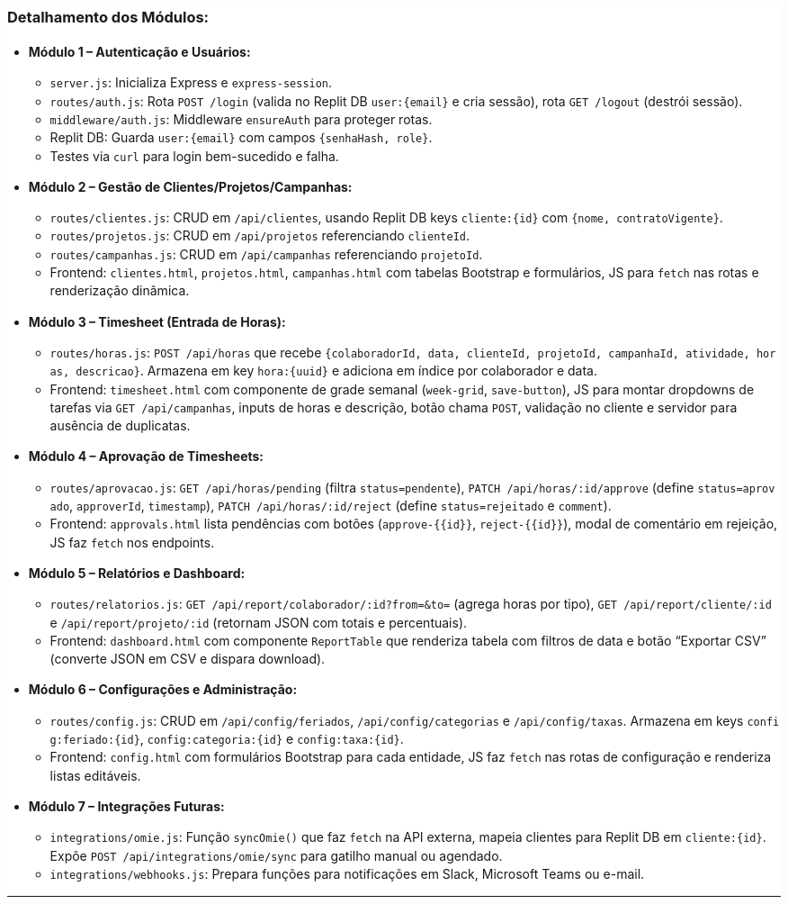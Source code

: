### Detalhamento dos Módulos:

*   **Módulo 1 – Autenticação e Usuários:**
    *   `server.js`: Inicializa Express e `express-session`.
    *   `routes/auth.js`: Rota `POST /login` (valida no Replit DB `user:{email}` e cria sessão), rota `GET /logout` (destrói sessão).
    *   `middleware/auth.js`: Middleware `ensureAuth` para proteger rotas.
    *   Replit DB: Guarda `user:{email}` com campos `{senhaHash, role}`.
    *   Testes via `curl` para login bem-sucedido e falha.

*   **Módulo 2 – Gestão de Clientes/Projetos/Campanhas:**
    *   `routes/clientes.js`: CRUD em `/api/clientes`, usando Replit DB keys `cliente:{id}` com `{nome, contratoVigente}`.
    *   `routes/projetos.js`: CRUD em `/api/projetos` referenciando `clienteId`.
    *   `routes/campanhas.js`: CRUD em `/api/campanhas` referenciando `projetoId`.
    *   Frontend: `clientes.html`, `projetos.html`, `campanhas.html` com tabelas Bootstrap e formulários, JS para `fetch` nas rotas e renderização dinâmica.

*   **Módulo 3 – Timesheet (Entrada de Horas):**
    *   `routes/horas.js`: `POST /api/horas` que recebe `{colaboradorId, data, clienteId, projetoId, campanhaId, atividade, horas, descricao}`. Armazena em key `hora:{uuid}` e adiciona em índice por colaborador e data.
    *   Frontend: `timesheet.html` com componente de grade semanal (`week-grid`, `save-button`), JS para montar dropdowns de tarefas via `GET /api/campanhas`, inputs de horas e descrição, botão chama `POST`, validação no cliente e servidor para ausência de duplicatas.

*   **Módulo 4 – Aprovação de Timesheets:**
    *   `routes/aprovacao.js`: `GET /api/horas/pending` (filtra `status=pendente`), `PATCH /api/horas/:id/approve` (define `status=aprovado`, `approverId`, `timestamp`), `PATCH /api/horas/:id/reject` (define `status=rejeitado` e `comment`).
    *   Frontend: `approvals.html` lista pendências com botões (`approve-{{id}}`, `reject-{{id}}`), modal de comentário em rejeição, JS faz `fetch` nos endpoints.

*   **Módulo 5 – Relatórios e Dashboard:**
    *   `routes/relatorios.js`: `GET /api/report/colaborador/:id?from=&to=` (agrega horas por tipo), `GET /api/report/cliente/:id` e `/api/report/projeto/:id` (retornam JSON com totais e percentuais).
    *   Frontend: `dashboard.html` com componente `ReportTable` que renderiza tabela com filtros de data e botão “Exportar CSV” (converte JSON em CSV e dispara download).

*   **Módulo 6 – Configurações e Administração:**
    *   `routes/config.js`: CRUD em `/api/config/feriados`, `/api/config/categorias` e `/api/config/taxas`. Armazena em keys `config:feriado:{id}`, `config:categoria:{id}` e `config:taxa:{id}`.
    *   Frontend: `config.html` com formulários Bootstrap para cada entidade, JS faz `fetch` nas rotas de configuração e renderiza listas editáveis.

*   **Módulo 7 – Integrações Futuras:**
    *   `integrations/omie.js`: Função `syncOmie()` que faz `fetch` na API externa, mapeia clientes para Replit DB em `cliente:{id}`. Expõe `POST /api/integrations/omie/sync` para gatilho manual ou agendado.
    *   `integrations/webhooks.js`: Prepara funções para notificações em Slack, Microsoft Teams ou e-mail.

---
